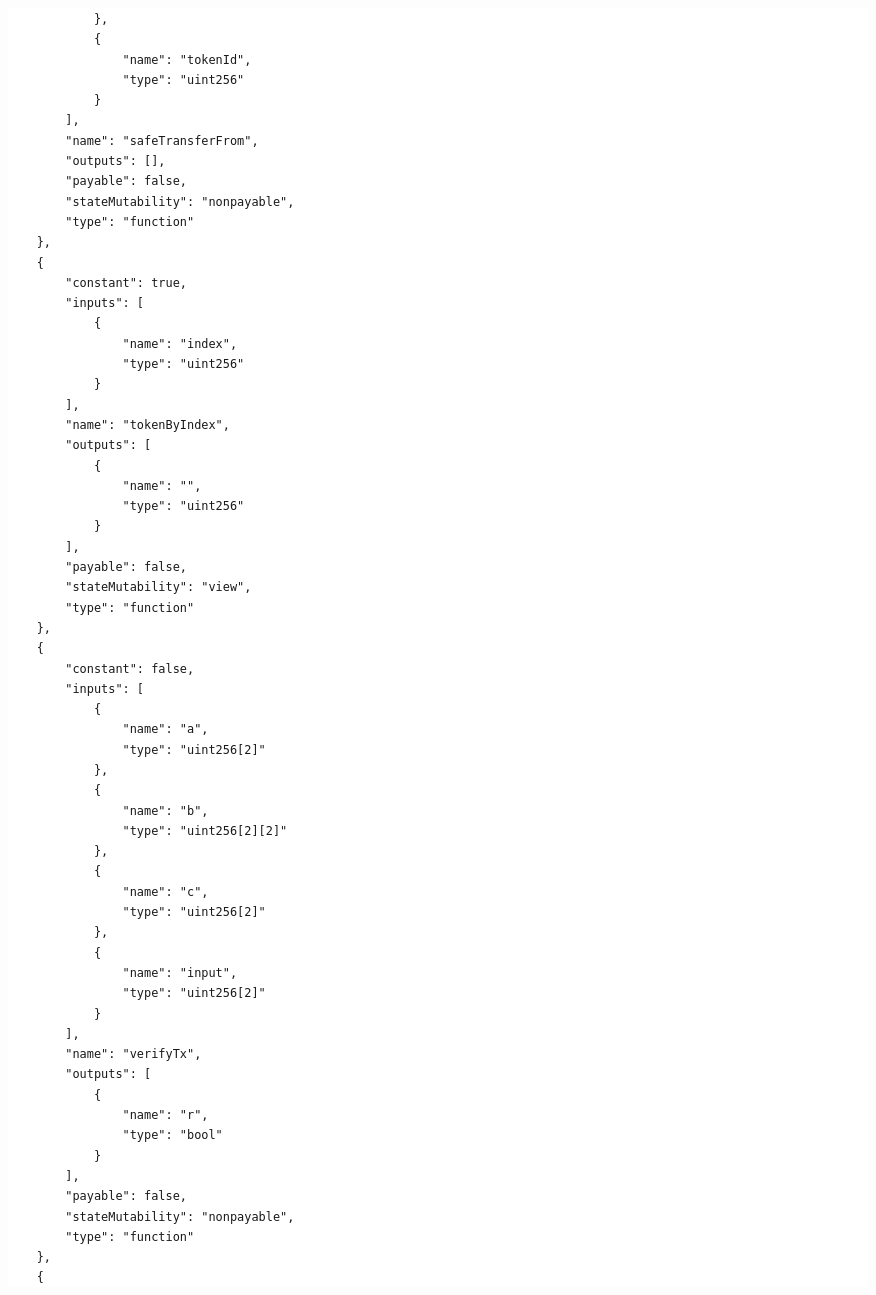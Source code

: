 ```
			},
			{
				"name": "tokenId",
				"type": "uint256"
			}
		],
		"name": "safeTransferFrom",
		"outputs": [],
		"payable": false,
		"stateMutability": "nonpayable",
		"type": "function"
	},
	{
		"constant": true,
		"inputs": [
			{
				"name": "index",
				"type": "uint256"
			}
		],
		"name": "tokenByIndex",
		"outputs": [
			{
				"name": "",
				"type": "uint256"
			}
		],
		"payable": false,
		"stateMutability": "view",
		"type": "function"
	},
	{
		"constant": false,
		"inputs": [
			{
				"name": "a",
				"type": "uint256[2]"
			},
			{
				"name": "b",
				"type": "uint256[2][2]"
			},
			{
				"name": "c",
				"type": "uint256[2]"
			},
			{
				"name": "input",
				"type": "uint256[2]"
			}
		],
		"name": "verifyTx",
		"outputs": [
			{
				"name": "r",
				"type": "bool"
			}
		],
		"payable": false,
		"stateMutability": "nonpayable",
		"type": "function"
	},
	{
```